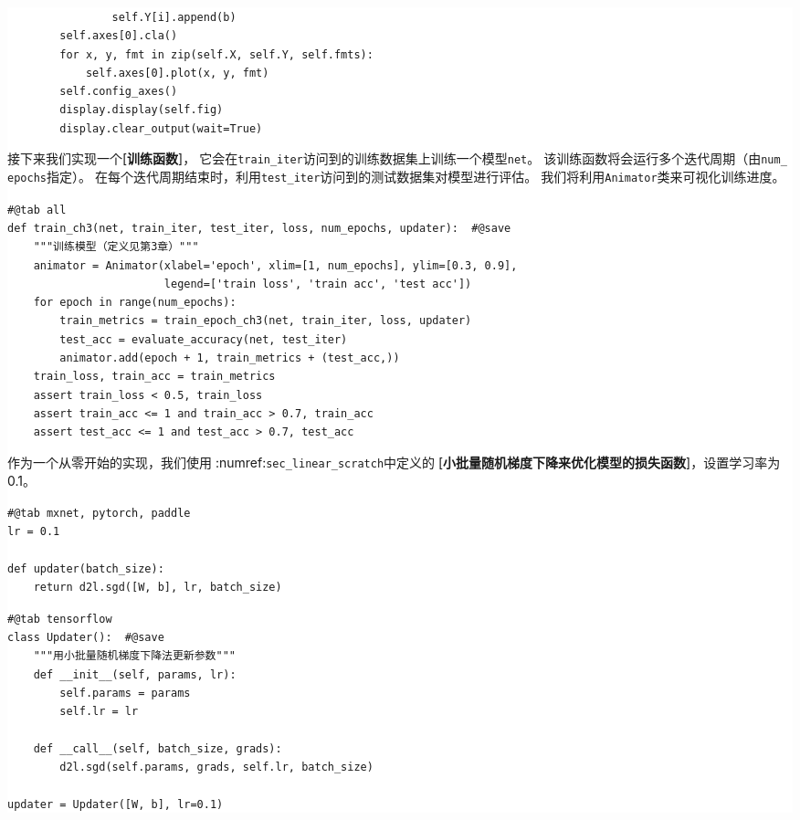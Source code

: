 ```{.python .input}
                self.Y[i].append(b)
        self.axes[0].cla()
        for x, y, fmt in zip(self.X, self.Y, self.fmts):
            self.axes[0].plot(x, y, fmt)
        self.config_axes()
        display.display(self.fig)
        display.clear_output(wait=True)
```

接下来我们实现一个[**训练函数**]，
它会在`train_iter`访问到的训练数据集上训练一个模型`net`。
该训练函数将会运行多个迭代周期（由`num_epochs`指定）。
在每个迭代周期结束时，利用`test_iter`访问到的测试数据集对模型进行评估。
我们将利用`Animator`类来可视化训练进度。

```{.python .input}
#@tab all
def train_ch3(net, train_iter, test_iter, loss, num_epochs, updater):  #@save
    """训练模型（定义见第3章）"""
    animator = Animator(xlabel='epoch', xlim=[1, num_epochs], ylim=[0.3, 0.9],
                        legend=['train loss', 'train acc', 'test acc'])
    for epoch in range(num_epochs):
        train_metrics = train_epoch_ch3(net, train_iter, loss, updater)
        test_acc = evaluate_accuracy(net, test_iter)
        animator.add(epoch + 1, train_metrics + (test_acc,))
    train_loss, train_acc = train_metrics
    assert train_loss < 0.5, train_loss
    assert train_acc <= 1 and train_acc > 0.7, train_acc
    assert test_acc <= 1 and test_acc > 0.7, test_acc
```

作为一个从零开始的实现，我们使用 :numref:`sec_linear_scratch`中定义的
[**小批量随机梯度下降来优化模型的损失函数**]，设置学习率为0.1。

```{.python .input}
#@tab mxnet, pytorch, paddle
lr = 0.1

def updater(batch_size):
    return d2l.sgd([W, b], lr, batch_size)
```

```{.python .input}
#@tab tensorflow
class Updater():  #@save
    """用小批量随机梯度下降法更新参数"""
    def __init__(self, params, lr):
        self.params = params
        self.lr = lr

    def __call__(self, batch_size, grads):
        d2l.sgd(self.params, grads, self.lr, batch_size)

updater = Updater([W, b], lr=0.1)
```
